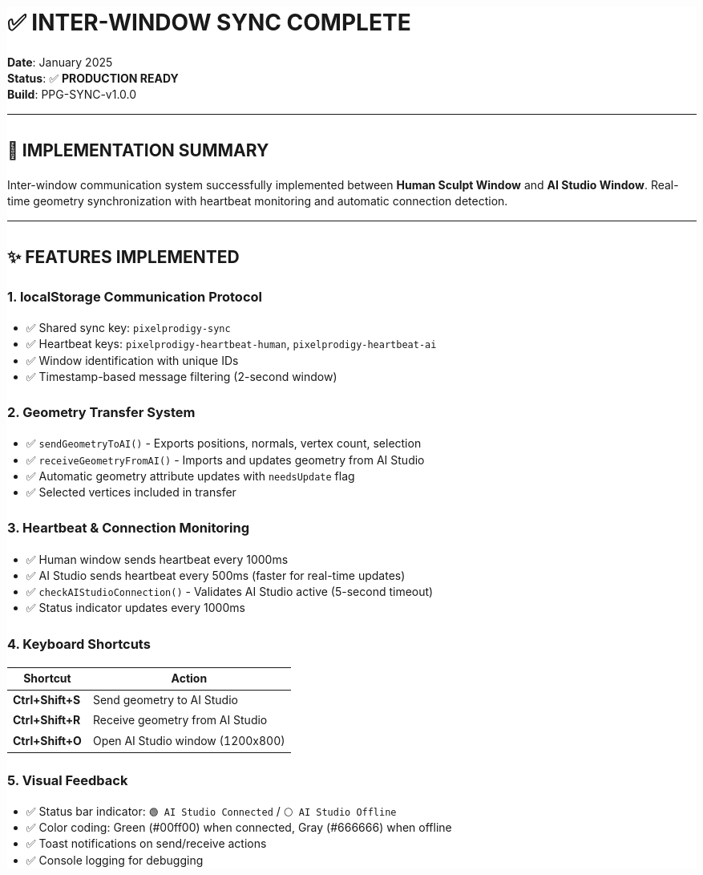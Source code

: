 # ✅ INTER-WINDOW SYNC COMPLETE

**Date**: January 2025  
**Status**: ✅ **PRODUCTION READY**  
**Build**: PPG-SYNC-v1.0.0

---

## 🎯 IMPLEMENTATION SUMMARY

Inter-window communication system successfully implemented between **Human Sculpt Window** and **AI Studio Window**. Real-time geometry synchronization with heartbeat monitoring and automatic connection detection.

---

## ✨ FEATURES IMPLEMENTED

### 1. **localStorage Communication Protocol**
- ✅ Shared sync key: `pixelprodigy-sync`
- ✅ Heartbeat keys: `pixelprodigy-heartbeat-human`, `pixelprodigy-heartbeat-ai`
- ✅ Window identification with unique IDs
- ✅ Timestamp-based message filtering (2-second window)

### 2. **Geometry Transfer System**
- ✅ `sendGeometryToAI()` - Exports positions, normals, vertex count, selection
- ✅ `receiveGeometryFromAI()` - Imports and updates geometry from AI Studio
- ✅ Automatic geometry attribute updates with `needsUpdate` flag
- ✅ Selected vertices included in transfer

### 3. **Heartbeat & Connection Monitoring**
- ✅ Human window sends heartbeat every 1000ms
- ✅ AI Studio sends heartbeat every 500ms (faster for real-time updates)
- ✅ `checkAIStudioConnection()` - Validates AI Studio active (5-second timeout)
- ✅ Status indicator updates every 1000ms

### 4. **Keyboard Shortcuts**
| Shortcut | Action |
|----------|--------|
| **Ctrl+Shift+S** | Send geometry to AI Studio |
| **Ctrl+Shift+R** | Receive geometry from AI Studio |
| **Ctrl+Shift+O** | Open AI Studio window (1200x800) |

### 5. **Visual Feedback**
- ✅ Status bar indicator: `🟢 AI Studio Connected` / `⚪ AI Studio Offline`
- ✅ Color coding: Green (#00ff00) when connected, Gray (#666666) when offline
- ✅ Toast notifications on send/receive actions
- ✅ Console logging for debugging
